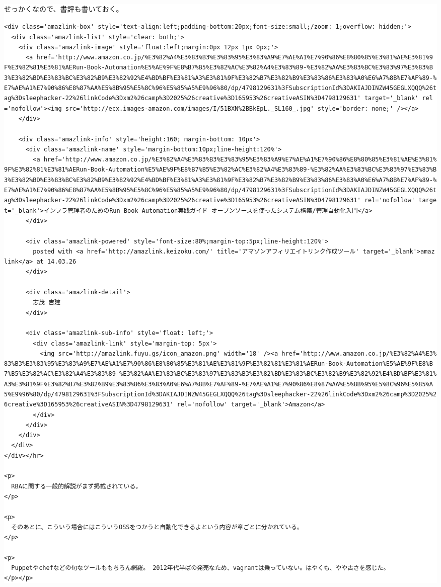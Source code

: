   <div class="outline-text-2" id="text-4">
    <p>
      せっかくなので、書評も書いておく。
    </p></hr> 
    
    <div class='amazlink-box' style='text-align:left;padding-bottom:20px;font-size:small;/zoom: 1;overflow: hidden;'>
      <div class='amazlink-list' style='clear: both;'>
        <div class='amazlink-image' style='float:left;margin:0px 12px 1px 0px;'>
          <a href='http://www.amazon.co.jp/%E3%82%A4%E3%83%B3%E3%83%95%E3%83%A9%E7%AE%A1%E7%90%86%E8%80%85%E3%81%AE%E3%81%9F%E3%82%81%E3%81%AERun-Book-Automation%E5%AE%9F%E8%B7%B5%E3%82%AC%E3%82%A4%E3%83%89-%E3%82%AA%E3%83%BC%E3%83%97%E3%83%B3%E3%82%BD%E3%83%BC%E3%82%B9%E3%82%92%E4%BD%BF%E3%81%A3%E3%81%9F%E3%82%B7%E3%82%B9%E3%83%86%E3%83%A0%E6%A7%8B%E7%AF%89-%E7%AE%A1%E7%90%86%E8%87%AA%E5%8B%95%E5%8C%96%E5%85%A5%E9%96%80/dp/4798129631%3FSubscriptionId%3DAKIAJDINZW45GEGLXQQQ%26tag%3Dsleephacker-22%26linkCode%3Dxm2%26camp%3D2025%26creative%3D165953%26creativeASIN%3D4798129631' target='_blank' rel='nofollow'><img src='http://ecx.images-amazon.com/images/I/51BXN%2BBkEpL._SL160_.jpg' style='border: none;' /></a>
        </div>
        
        <div class='amazlink-info' style='height:160; margin-bottom: 10px'>
          <div class='amazlink-name' style='margin-bottom:10px;line-height:120%'>
            <a href='http://www.amazon.co.jp/%E3%82%A4%E3%83%B3%E3%83%95%E3%83%A9%E7%AE%A1%E7%90%86%E8%80%85%E3%81%AE%E3%81%9F%E3%82%81%E3%81%AERun-Book-Automation%E5%AE%9F%E8%B7%B5%E3%82%AC%E3%82%A4%E3%83%89-%E3%82%AA%E3%83%BC%E3%83%97%E3%83%B3%E3%82%BD%E3%83%BC%E3%82%B9%E3%82%92%E4%BD%BF%E3%81%A3%E3%81%9F%E3%82%B7%E3%82%B9%E3%83%86%E3%83%A0%E6%A7%8B%E7%AF%89-%E7%AE%A1%E7%90%86%E8%87%AA%E5%8B%95%E5%8C%96%E5%85%A5%E9%96%80/dp/4798129631%3FSubscriptionId%3DAKIAJDINZW45GEGLXQQQ%26tag%3Dsleephacker-22%26linkCode%3Dxm2%26camp%3D2025%26creative%3D165953%26creativeASIN%3D4798129631' rel='nofollow' target='_blank'>インフラ管理者のためのRun Book Automation実践ガイド オープンソースを使ったシステム構築/管理自動化入門</a>
          </div>
          
          <div class='amazlink-powered' style='font-size:80%;margin-top:5px;line-height:120%'>
            posted with <a href='http://amazlink.keizoku.com/' title='アマゾンアフィリエイトリンク作成ツール' target='_blank'>amazlink</a> at 14.03.26
          </div>
          
          <div class='amazlink-detail'>
            志茂 吉建
          </div>
          
          <div class='amazlink-sub-info' style='float: left;'>
            <div class='amazlink-link' style='margin-top: 5px'>
              <img src='http://amazlink.fuyu.gs/icon_amazon.png' width='18' /><a href='http://www.amazon.co.jp/%E3%82%A4%E3%83%B3%E3%83%95%E3%83%A9%E7%AE%A1%E7%90%86%E8%80%85%E3%81%AE%E3%81%9F%E3%82%81%E3%81%AERun-Book-Automation%E5%AE%9F%E8%B7%B5%E3%82%AC%E3%82%A4%E3%83%89-%E3%82%AA%E3%83%BC%E3%83%97%E3%83%B3%E3%82%BD%E3%83%BC%E3%82%B9%E3%82%92%E4%BD%BF%E3%81%A3%E3%81%9F%E3%82%B7%E3%82%B9%E3%83%86%E3%83%A0%E6%A7%8B%E7%AF%89-%E7%AE%A1%E7%90%86%E8%87%AA%E5%8B%95%E5%8C%96%E5%85%A5%E9%96%80/dp/4798129631%3FSubscriptionId%3DAKIAJDINZW45GEGLXQQQ%26tag%3Dsleephacker-22%26linkCode%3Dxm2%26camp%3D2025%26creative%3D165953%26creativeASIN%3D4798129631' rel='nofollow' target='_blank'>Amazon</a>
            </div>
          </div>
        </div>
      </div>
    </div></hr> 
    
    <p>
      RBAに関する一般的解説がまず掲載されている。
    </p>
    
    <p>
      そのあとに、こういう場合にはこういうOSSをつかうと自動化できるよという内容が章ごとに分かれている。
    </p>
    
    <p>
      Puppetやchefなどの旬なツールももちろん網羅。 2012年代半ばの発売なため、vagrantは乗っていない。はやくも、やや古さを感じた。
    </p></p>
  </div>
  